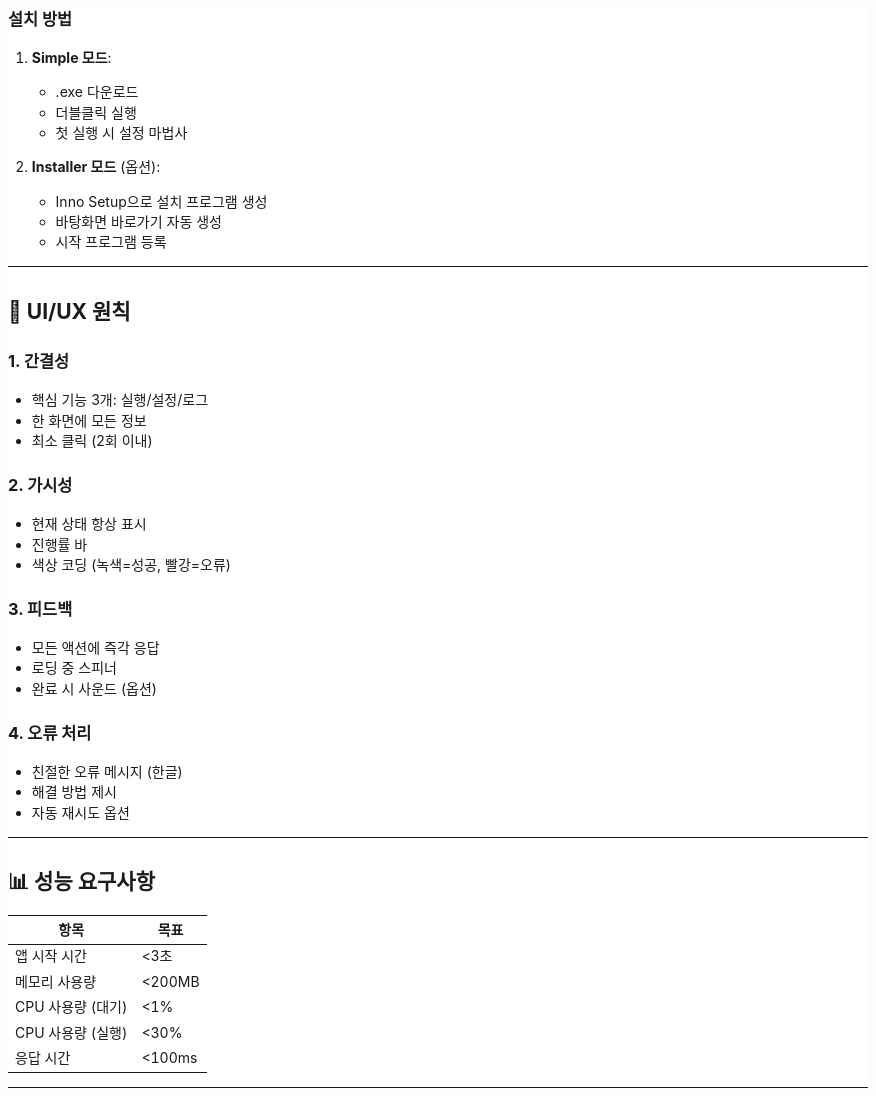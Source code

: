 ### 설치 방법

1. **Simple 모드**:
   - .exe 다운로드
   - 더블클릭 실행
   - 첫 실행 시 설정 마법사

2. **Installer 모드** (옵션):
   - Inno Setup으로 설치 프로그램 생성
   - 바탕화면 바로가기 자동 생성
   - 시작 프로그램 등록

---

## 🎨 UI/UX 원칙

### 1. 간결성
- 핵심 기능 3개: 실행/설정/로그
- 한 화면에 모든 정보
- 최소 클릭 (2회 이내)

### 2. 가시성
- 현재 상태 항상 표시
- 진행률 바
- 색상 코딩 (녹색=성공, 빨강=오류)

### 3. 피드백
- 모든 액션에 즉각 응답
- 로딩 중 스피너
- 완료 시 사운드 (옵션)

### 4. 오류 처리
- 친절한 오류 메시지 (한글)
- 해결 방법 제시
- 자동 재시도 옵션

---

## 📊 성능 요구사항

| 항목 | 목표 |
|------|------|
| 앱 시작 시간 | <3초 |
| 메모리 사용량 | <200MB |
| CPU 사용량 (대기) | <1% |
| CPU 사용량 (실행) | <30% |
| 응답 시간 | <100ms |

---